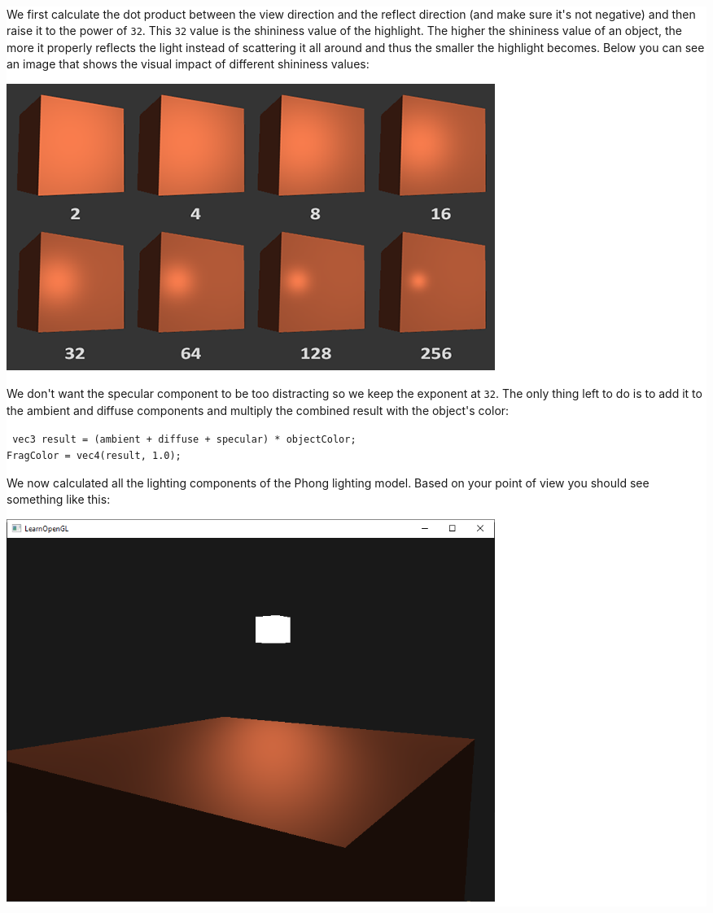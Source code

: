 We first calculate the dot product between the view direction and the reflect direction (and make sure it's not negative) and then raise it to the power of `32`. This `32` value is the shininess value of the highlight. The higher the shininess value of an object, the more it properly reflects the light instead of scattering it all around and thus the smaller the highlight becomes. Below you can see an image that shows the visual impact of different shininess values:

![](../../../_resources/basic_lighting_specular_shinines_cb14d8f9efea4fb38.png)

We don't want the specular component to be too distracting so we keep the exponent at `32`. The only thing left to do is to add it to the ambient and diffuse components and multiply the combined result with the object's color:

```
 vec3 result = (ambient + diffuse + specular) * objectColor;
FragColor = vec4(result, 1.0); 
```

We now calculated all the lighting components of the Phong lighting model. Based on your point of view you should see something like this:

![](../../../_resources/basic_lighting_specular_672da1c1ee304726be1745ff05.png)
